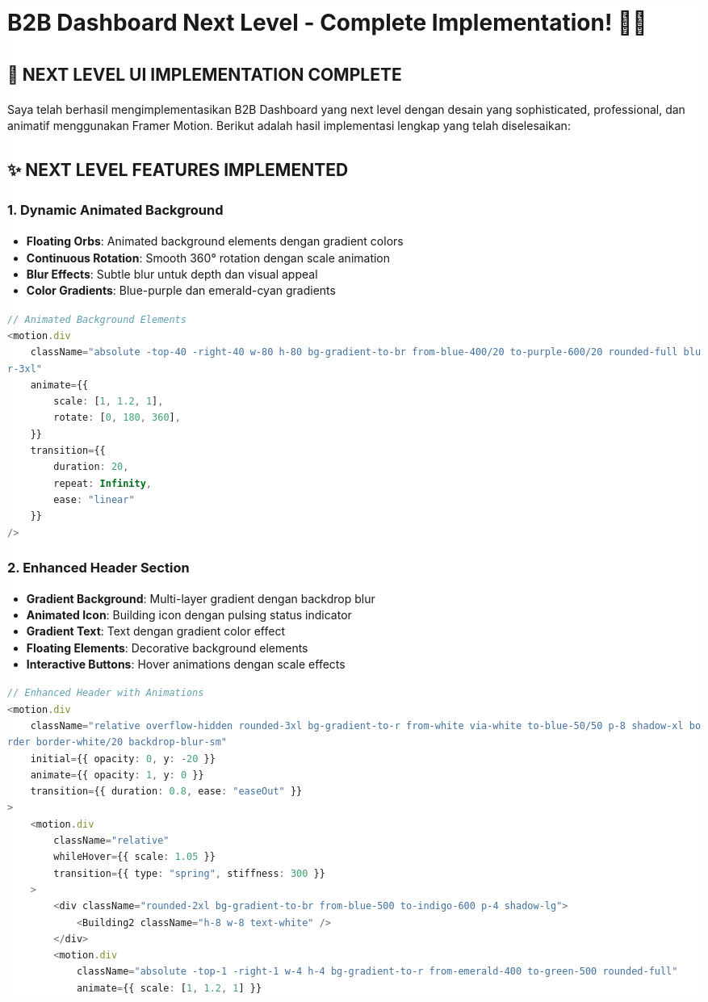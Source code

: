 # B2B Dashboard Next Level - Complete Implementation! 🚀✨

## 🎯 **NEXT LEVEL UI IMPLEMENTATION COMPLETE**

Saya telah berhasil mengimplementasikan B2B Dashboard yang next level dengan desain yang sophisticated, professional, dan animatif menggunakan Framer Motion. Berikut adalah hasil implementasi lengkap yang telah diselesaikan:

## ✨ **NEXT LEVEL FEATURES IMPLEMENTED**

### **1. Dynamic Animated Background**

- **Floating Orbs**: Animated background elements dengan gradient colors
- **Continuous Rotation**: Smooth 360° rotation dengan scale animation
- **Blur Effects**: Subtle blur untuk depth dan visual appeal
- **Color Gradients**: Blue-purple dan emerald-cyan gradients

```typescript
// Animated Background Elements
<motion.div
    className="absolute -top-40 -right-40 w-80 h-80 bg-gradient-to-br from-blue-400/20 to-purple-600/20 rounded-full blur-3xl"
    animate={{
        scale: [1, 1.2, 1],
        rotate: [0, 180, 360],
    }}
    transition={{
        duration: 20,
        repeat: Infinity,
        ease: "linear"
    }}
/>
```

### **2. Enhanced Header Section**

- **Gradient Background**: Multi-layer gradient dengan backdrop blur
- **Animated Icon**: Building icon dengan pulsing status indicator
- **Gradient Text**: Text dengan gradient color effect
- **Floating Elements**: Decorative background elements
- **Interactive Buttons**: Hover animations dengan scale effects

```typescript
// Enhanced Header with Animations
<motion.div
    className="relative overflow-hidden rounded-3xl bg-gradient-to-r from-white via-white to-blue-50/50 p-8 shadow-xl border border-white/20 backdrop-blur-sm"
    initial={{ opacity: 0, y: -20 }}
    animate={{ opacity: 1, y: 0 }}
    transition={{ duration: 0.8, ease: "easeOut" }}
>
    <motion.div
        className="relative"
        whileHover={{ scale: 1.05 }}
        transition={{ type: "spring", stiffness: 300 }}
    >
        <div className="rounded-2xl bg-gradient-to-br from-blue-500 to-indigo-600 p-4 shadow-lg">
            <Building2 className="h-8 w-8 text-white" />
        </div>
        <motion.div
            className="absolute -top-1 -right-1 w-4 h-4 bg-gradient-to-r from-emerald-400 to-green-500 rounded-full"
            animate={{ scale: [1, 1.2, 1] }}
```